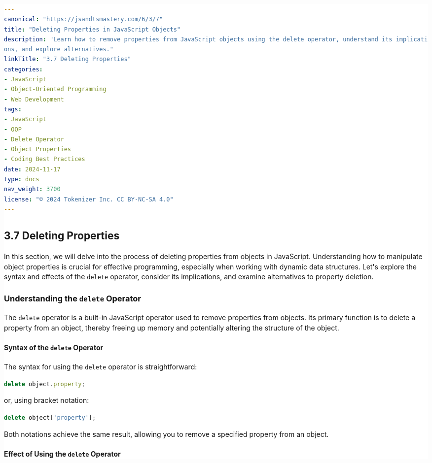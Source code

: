 ```yaml
---
canonical: "https://jsandtsmastery.com/6/3/7"
title: "Deleting Properties in JavaScript Objects"
description: "Learn how to remove properties from JavaScript objects using the delete operator, understand its implications, and explore alternatives."
linkTitle: "3.7 Deleting Properties"
categories:
- JavaScript
- Object-Oriented Programming
- Web Development
tags:
- JavaScript
- OOP
- Delete Operator
- Object Properties
- Coding Best Practices
date: 2024-11-17
type: docs
nav_weight: 3700
license: "© 2024 Tokenizer Inc. CC BY-NC-SA 4.0"
---
```


## 3.7 Deleting Properties

In this section, we will delve into the process of deleting properties from objects in JavaScript. Understanding how to manipulate object properties is crucial for effective programming, especially when working with dynamic data structures. Let's explore the syntax and effects of the `delete` operator, consider its implications, and examine alternatives to property deletion.

### Understanding the `delete` Operator

The `delete` operator is a built-in JavaScript operator used to remove properties from objects. Its primary function is to delete a property from an object, thereby freeing up memory and potentially altering the structure of the object.

#### Syntax of the `delete` Operator

The syntax for using the `delete` operator is straightforward:

```javascript
delete object.property;
```

or, using bracket notation:

```javascript
delete object['property'];
```

Both notations achieve the same result, allowing you to remove a specified property from an object.

#### Effect of Using the `delete` Operator
